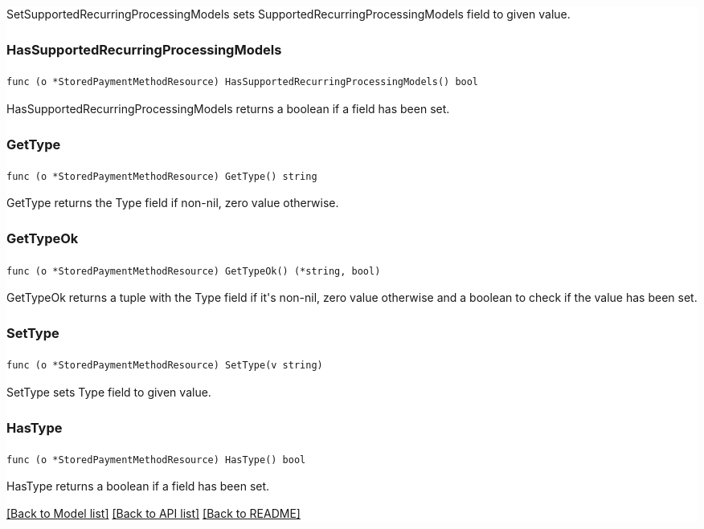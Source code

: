 SetSupportedRecurringProcessingModels sets SupportedRecurringProcessingModels field to given value.

### HasSupportedRecurringProcessingModels

`func (o *StoredPaymentMethodResource) HasSupportedRecurringProcessingModels() bool`

HasSupportedRecurringProcessingModels returns a boolean if a field has been set.

### GetType

`func (o *StoredPaymentMethodResource) GetType() string`

GetType returns the Type field if non-nil, zero value otherwise.

### GetTypeOk

`func (o *StoredPaymentMethodResource) GetTypeOk() (*string, bool)`

GetTypeOk returns a tuple with the Type field if it's non-nil, zero value otherwise
and a boolean to check if the value has been set.

### SetType

`func (o *StoredPaymentMethodResource) SetType(v string)`

SetType sets Type field to given value.

### HasType

`func (o *StoredPaymentMethodResource) HasType() bool`

HasType returns a boolean if a field has been set.


[[Back to Model list]](../README.md#documentation-for-models) [[Back to API list]](../README.md#documentation-for-api-endpoints) [[Back to README]](../README.md)


